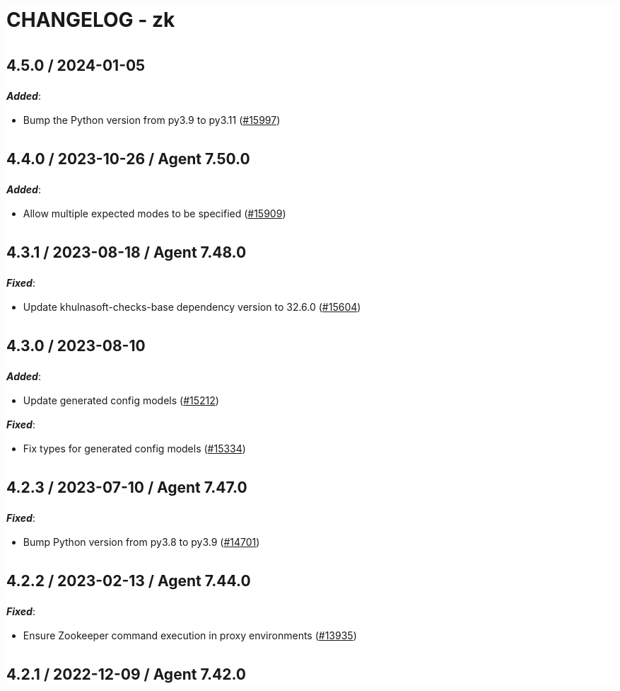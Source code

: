 # CHANGELOG - zk



## 4.5.0 / 2024-01-05

***Added***:

* Bump the Python version from py3.9 to py3.11 ([#15997](https://github.com/KhulnaSoft/integrations-core/pull/15997))

## 4.4.0 / 2023-10-26 / Agent 7.50.0

***Added***:

* Allow multiple expected modes to be specified ([#15909](https://github.com/KhulnaSoft/integrations-core/pull/15909))

## 4.3.1 / 2023-08-18 / Agent 7.48.0

***Fixed***:

* Update khulnasoft-checks-base dependency version to 32.6.0 ([#15604](https://github.com/KhulnaSoft/integrations-core/pull/15604))

## 4.3.0 / 2023-08-10

***Added***:

* Update generated config models ([#15212](https://github.com/KhulnaSoft/integrations-core/pull/15212))

***Fixed***:

* Fix types for generated config models ([#15334](https://github.com/KhulnaSoft/integrations-core/pull/15334))

## 4.2.3 / 2023-07-10 / Agent 7.47.0

***Fixed***:

* Bump Python version from py3.8 to py3.9 ([#14701](https://github.com/KhulnaSoft/integrations-core/pull/14701))

## 4.2.2 / 2023-02-13 / Agent 7.44.0

***Fixed***:

* Ensure Zookeeper command execution in proxy environments ([#13935](https://github.com/KhulnaSoft/integrations-core/pull/13935))

## 4.2.1 / 2022-12-09 / Agent 7.42.0
